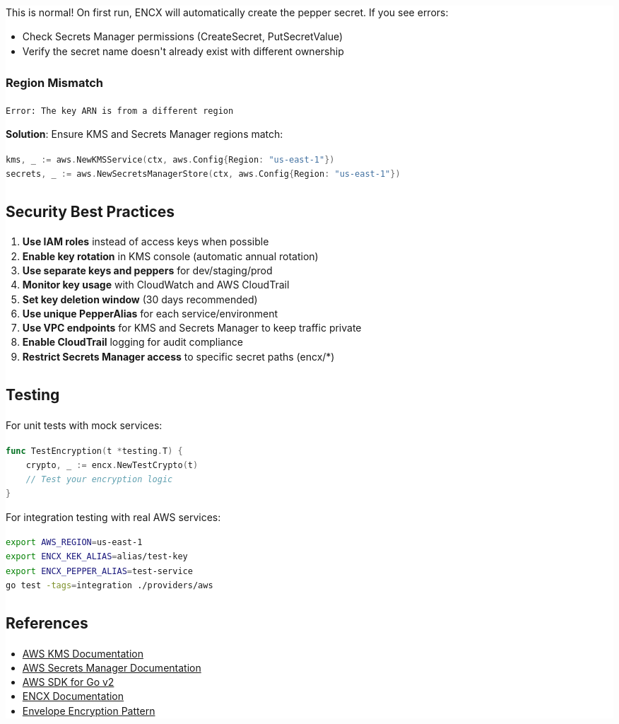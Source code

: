 This is normal! On first run, ENCX will automatically create the pepper secret. If you see errors:
- Check Secrets Manager permissions (CreateSecret, PutSecretValue)
- Verify the secret name doesn't already exist with different ownership

### Region Mismatch

```
Error: The key ARN is from a different region
```

**Solution**: Ensure KMS and Secrets Manager regions match:
```go
kms, _ := aws.NewKMSService(ctx, aws.Config{Region: "us-east-1"})
secrets, _ := aws.NewSecretsManagerStore(ctx, aws.Config{Region: "us-east-1"})
```

## Security Best Practices

1. **Use IAM roles** instead of access keys when possible
2. **Enable key rotation** in KMS console (automatic annual rotation)
3. **Use separate keys and peppers** for dev/staging/prod
4. **Monitor key usage** with CloudWatch and AWS CloudTrail
5. **Set key deletion window** (30 days recommended)
6. **Use unique PepperAlias** for each service/environment
7. **Use VPC endpoints** for KMS and Secrets Manager to keep traffic private
8. **Enable CloudTrail** logging for audit compliance
9. **Restrict Secrets Manager access** to specific secret paths (encx/*)

## Testing

For unit tests with mock services:
```go
func TestEncryption(t *testing.T) {
    crypto, _ := encx.NewTestCrypto(t)
    // Test your encryption logic
}
```

For integration testing with real AWS services:
```bash
export AWS_REGION=us-east-1
export ENCX_KEK_ALIAS=alias/test-key
export ENCX_PEPPER_ALIAS=test-service
go test -tags=integration ./providers/aws
```

## References

- [AWS KMS Documentation](https://docs.aws.amazon.com/kms/)
- [AWS Secrets Manager Documentation](https://docs.aws.amazon.com/secretsmanager/)
- [AWS SDK for Go v2](https://aws.github.io/aws-sdk-go-v2/)
- [ENCX Documentation](../../README.md)
- [Envelope Encryption Pattern](https://docs.aws.amazon.com/encryption-sdk/latest/developer-guide/how-it-works.html)
